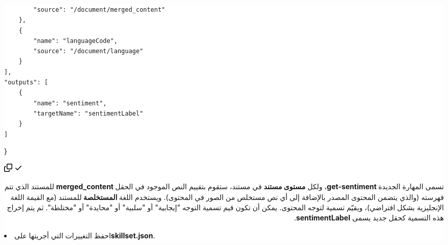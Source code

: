             "source": "/document/merged_content"
        },
        {
            "name": "languageCode",
            "source": "/document/language"
        }
    ],
    "outputs": [
        {
            "name": "sentiment",
            "targetName": "sentimentLabel"
        }
    ]
}</code></pre><div class="zeroclipboard-container">
    <clipboard-copy aria-label="Copy" class="ClipboardButton btn btn-invisible js-clipboard-copy m-2 p-0 d-flex flex-justify-center flex-items-center" data-copy-feedback="Copied!" data-tooltip-direction="w" value="{
    &quot;@odata.type&quot;: &quot;#Microsoft.Skills.Text.V3.SentimentSkill&quot;,
    &quot;defaultLanguageCode&quot;: &quot;en&quot;,
    &quot;name&quot;: &quot;get-sentiment&quot;,
    &quot;description&quot;: &quot;New skill to evaluate sentiment&quot;,
    &quot;context&quot;: &quot;/document&quot;,
    &quot;inputs&quot;: [
        {
            &quot;name&quot;: &quot;text&quot;,
            &quot;source&quot;: &quot;/document/merged_content&quot;
        },
        {
            &quot;name&quot;: &quot;languageCode&quot;,
            &quot;source&quot;: &quot;/document/language&quot;
        }
    ],
    &quot;outputs&quot;: [
        {
            &quot;name&quot;: &quot;sentiment&quot;,
            &quot;targetName&quot;: &quot;sentimentLabel&quot;
        }
    ]
}" tabindex="0" role="button">
      <svg aria-hidden="true" height="16" viewBox="0 0 16 16" version="1.1" width="16" data-view-component="true" class="octicon octicon-copy js-clipboard-copy-icon">
    <path d="M0 6.75C0 5.784.784 5 1.75 5h1.5a.75.75 0 0 1 0 1.5h-1.5a.25.25 0 0 0-.25.25v7.5c0 .138.112.25.25.25h7.5a.25.25 0 0 0 .25-.25v-1.5a.75.75 0 0 1 1.5 0v1.5A1.75 1.75 0 0 1 9.25 16h-7.5A1.75 1.75 0 0 1 0 14.25Z"></path><path d="M5 1.75C5 .784 5.784 0 6.75 0h7.5C15.216 0 16 .784 16 1.75v7.5A1.75 1.75 0 0 1 14.25 11h-7.5A1.75 1.75 0 0 1 5 9.25Zm1.75-.25a.25.25 0 0 0-.25.25v7.5c0 .138.112.25.25.25h7.5a.25.25 0 0 0 .25-.25v-7.5a.25.25 0 0 0-.25-.25Z"></path>
</svg>
      <svg aria-hidden="true" height="16" viewBox="0 0 16 16" version="1.1" width="16" data-view-component="true" class="octicon octicon-check js-clipboard-check-icon color-fg-success d-none">
    <path d="M13.78 4.22a.75.75 0 0 1 0 1.06l-7.25 7.25a.75.75 0 0 1-1.06 0L2.22 9.28a.751.751 0 0 1 .018-1.042.751.751 0 0 1 1.042-.018L6 10.94l6.72-6.72a.75.75 0 0 1 1.06 0Z"></path>
</svg>
    </clipboard-copy>
  </div></div>
    </div>
    <p dir="auto">تسمى المهارة الجديدة<b> get-sentiment</b>، ولكل <b>مستوى مستند</b> في مستند، ستقوم بتقييم النص الموجود في الحقل<b> merged_content</b> للمستند الذي تتم فهرسته (والذي يتضمن المحتوى المصدر بالإضافة إلى أي نص مستخلص من الصور في المحتوى). ويستخدم اللغة<b> المستخلصة </b>للمستند (مع القيمة اللغة الإنجليزية بشكل افتراضي)، ويقيّم تسمية لتوجه المحتوى. يمكن أن تكون قيم تسمية التوجه "إيجابية" أو "سلبية" أو "محايدة" أو "مختلطة". ثم يتم إخراج هذه التسمية كحقل جديد يسمى <b>sentimentLabel</b>.</p>
    <li>احفظ التغييرات التي أجريتها على<b>skillset.json</b>.</li>
</ol>